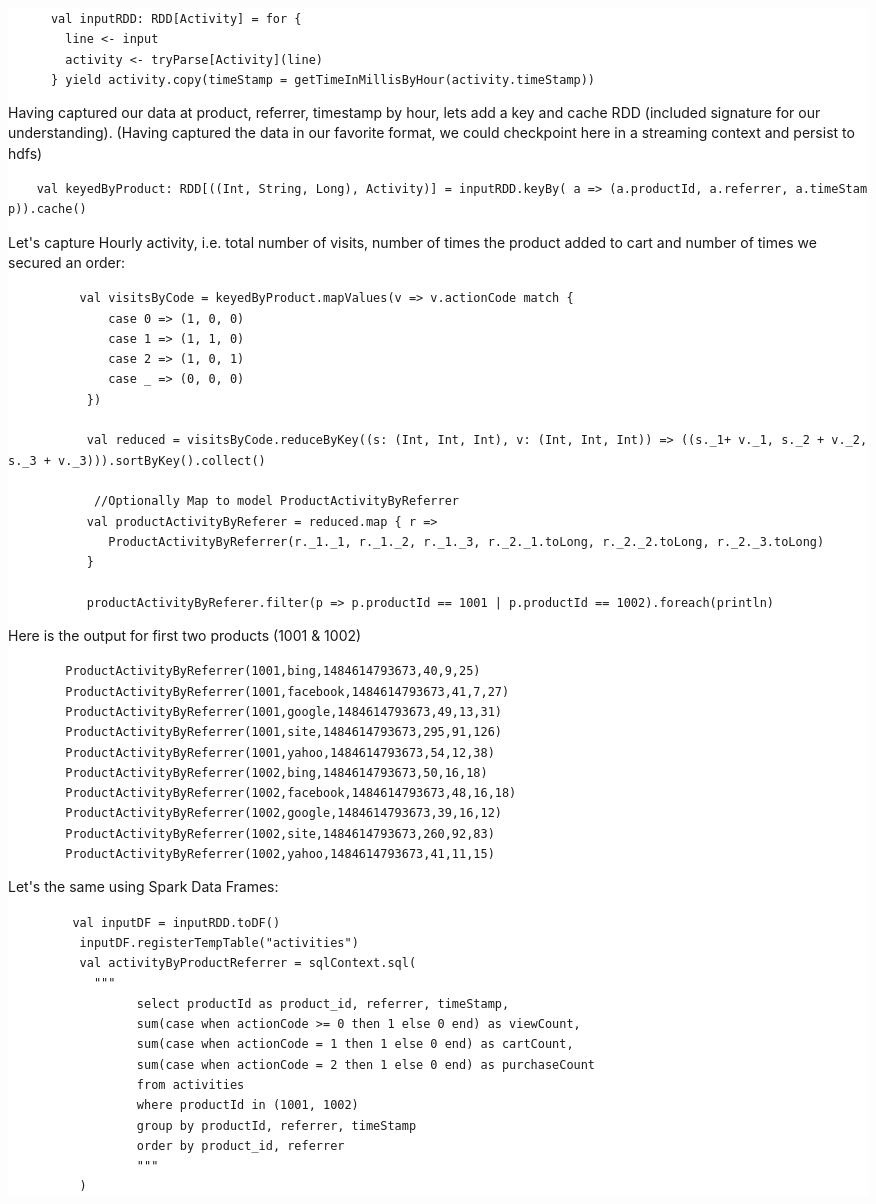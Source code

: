           val inputRDD: RDD[Activity] = for {
            line <- input
            activity <- tryParse[Activity](line)
          } yield activity.copy(timeStamp = getTimeInMillisByHour(activity.timeStamp))
                
Having captured our data at product, referrer, timestamp by hour, lets add a key and cache RDD (included signature for our understanding). 
(Having captured the data in our favorite format, we could checkpoint here in a streaming context and persist to hdfs) 

        val keyedByProduct: RDD[((Int, String, Long), Activity)] = inputRDD.keyBy( a => (a.productId, a.referrer, a.timeStamp)).cache()

Let's capture Hourly activity, i.e. total number of visits, number of times the product added to cart and number of times we secured an order: <br />
 
              val visitsByCode = keyedByProduct.mapValues(v => v.actionCode match {
                  case 0 => (1, 0, 0)
                  case 1 => (1, 1, 0)
                  case 2 => (1, 0, 1)
                  case _ => (0, 0, 0)
               })
              
               val reduced = visitsByCode.reduceByKey((s: (Int, Int, Int), v: (Int, Int, Int)) => ((s._1+ v._1, s._2 + v._2, s._3 + v._3))).sortByKey().collect()
                
                //Optionally Map to model ProductActivityByReferrer 
               val productActivityByReferer = reduced.map { r =>
                  ProductActivityByReferrer(r._1._1, r._1._2, r._1._3, r._2._1.toLong, r._2._2.toLong, r._2._3.toLong)
               }
                
               productActivityByReferer.filter(p => p.productId == 1001 | p.productId == 1002).foreach(println)


Here is the output for first two products (1001 & 1002)

            ProductActivityByReferrer(1001,bing,1484614793673,40,9,25)
            ProductActivityByReferrer(1001,facebook,1484614793673,41,7,27)
            ProductActivityByReferrer(1001,google,1484614793673,49,13,31)
            ProductActivityByReferrer(1001,site,1484614793673,295,91,126)
            ProductActivityByReferrer(1001,yahoo,1484614793673,54,12,38)
            ProductActivityByReferrer(1002,bing,1484614793673,50,16,18)
            ProductActivityByReferrer(1002,facebook,1484614793673,48,16,18)
            ProductActivityByReferrer(1002,google,1484614793673,39,16,12)
            ProductActivityByReferrer(1002,site,1484614793673,260,92,83)
            ProductActivityByReferrer(1002,yahoo,1484614793673,41,11,15)

Let's the same using Spark Data Frames:

             val inputDF = inputRDD.toDF()
              inputDF.registerTempTable("activities")
              val activityByProductReferrer = sqlContext.sql(
                """
                      select productId as product_id, referrer, timeStamp,
                      sum(case when actionCode >= 0 then 1 else 0 end) as viewCount,
                      sum(case when actionCode = 1 then 1 else 0 end) as cartCount,
                      sum(case when actionCode = 2 then 1 else 0 end) as purchaseCount
                      from activities
                      where productId in (1001, 1002)
                      group by productId, referrer, timeStamp
                      order by product_id, referrer
                      """
              )
            
